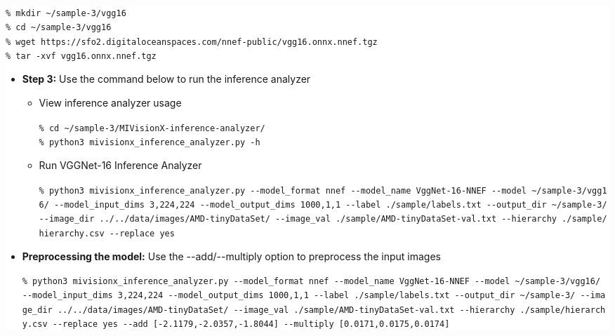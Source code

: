  ``` 
  % mkdir ~/sample-3/vgg16
  % cd ~/sample-3/vgg16
  % wget https://sfo2.digitaloceanspaces.com/nnef-public/vgg16.onnx.nnef.tgz
  % tar -xvf vgg16.onnx.nnef.tgz
  ```

* **Step 3:** Use the command below to run the inference analyzer

  + View inference analyzer usage

    ``` 
    % cd ~/sample-3/MIVisionX-inference-analyzer/
    % python3 mivisionx_inference_analyzer.py -h
    ```

  + Run VGGNet-16 Inference Analyzer

    ``` 
    % python3 mivisionx_inference_analyzer.py --model_format nnef --model_name VggNet-16-NNEF --model ~/sample-3/vgg16/ --model_input_dims 3,224,224 --model_output_dims 1000,1,1 --label ./sample/labels.txt --output_dir ~/sample-3/ --image_dir ../../data/images/AMD-tinyDataSet/ --image_val ./sample/AMD-tinyDataSet-val.txt --hierarchy ./sample/hierarchy.csv --replace yes
    ```

* **Preprocessing the model:** Use the --add/--multiply option to preprocess the input images

  ```
  % python3 mivisionx_inference_analyzer.py --model_format nnef --model_name VggNet-16-NNEF --model ~/sample-3/vgg16/ --model_input_dims 3,224,224 --model_output_dims 1000,1,1 --label ./sample/labels.txt --output_dir ~/sample-3/ --image_dir ../../data/images/AMD-tinyDataSet/ --image_val ./sample/AMD-tinyDataSet-val.txt --hierarchy ./sample/hierarchy.csv --replace yes --add [-2.1179,-2.0357,-1.8044] --multiply [0.0171,0.0175,0.0174]
  ```
